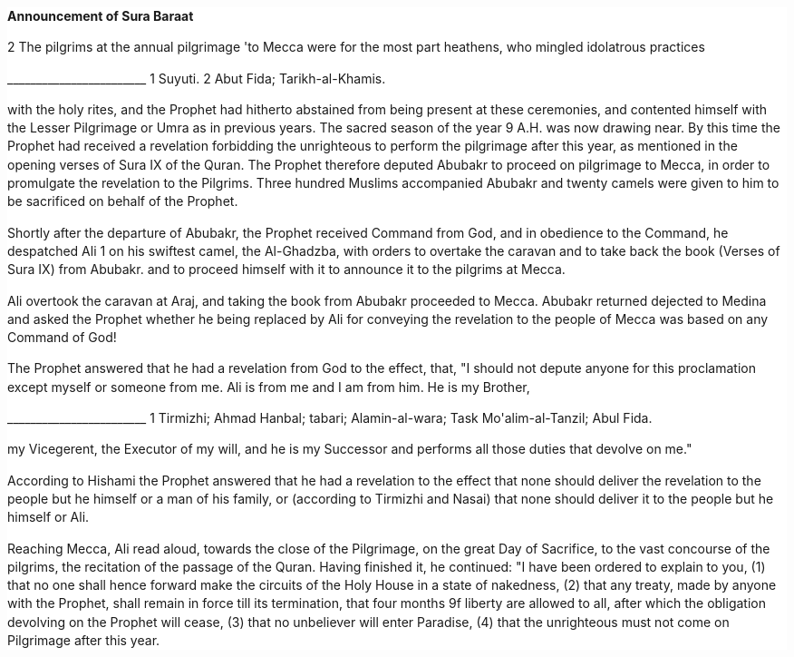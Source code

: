 **Announcement of Sura Baraat**

2 The pilgrims at the annual pilgrimage 'to Mecca were for the most
part heathens, who mingled idolatrous practices

\_\_\_\_\_\_\_\_\_\_\_\_\_\_\_\_\_\_\_\_\_\_\_\_ 1 Suyuti.
2 Abut Fida; Tarikh-al-Khamis.

with the holy rites, and the Prophet had hitherto abstained from being
present at these ceremonies, and contented himself with the Lesser
Pilgrimage or Umra as in previous years. The sacred season of the year 9
A.H. was now drawing near. By this time the Prophet had received a
revelation forbidding the unrighteous to perform the pilgrimage after
this year, as mentioned in the opening verses of Sura IX of the Quran.
The Prophet therefore deputed Abubakr to proceed on pilgrimage to Mecca,
in order to promulgate the revelation to the Pilgrims. Three hundred
Muslims accompanied Abubakr and twenty camels were given to him to be
sacrificed on behalf of the Prophet.

Shortly after the departure of Abubakr, the Prophet received Command
from God, and in obedience to the Command, he despatched Ali 1 on his
swiftest camel, the Al-Ghadzba, with orders to overtake the caravan and
to take back the book (Verses of Sura IX) from Abubakr. and to proceed
himself with it to announce it to the pilgrims at Mecca.

Ali overtook the caravan at Araj, and taking the book from Abubakr
proceeded to Mecca. Abubakr returned dejected to Medina and asked the
Prophet whether he being replaced by Ali for conveying the revelation to
the people of Mecca was based on any Command of God!

The Prophet answered that he had a revelation from God to the effect,
that, "I should not depute anyone for this proclamation except myself or
someone from me. Ali is from me and I am from him. He is my Brother,

\_\_\_\_\_\_\_\_\_\_\_\_\_\_\_\_\_\_\_\_\_\_\_\_ 1 Tirmizhi; Ahmad
Hanbal; tabari; Alamin-al-wara; Task Mo'alim-al-Tanzil; Abul Fida.

my Vicegerent, the Executor of my will, and he is my Successor and
performs all those duties that devolve on me."

According to Hishami the Prophet answered that he had a revelation to
the effect that none should deliver the revelation to the people but he
himself or a man of his family, or (according to Tirmizhi and Nasai)
that none should deliver it to the people but he himself or Ali.

Reaching Mecca, Ali read aloud, towards the close of the Pilgrimage, on
the great Day of Sacrifice, to the vast concourse of the pilgrims, the
recitation of the passage of the Quran. Having finished it, he
continued: "I have been ordered to explain to you, (1) that no one shall
hence forward make the circuits of the Holy House in a state of
nakedness, (2) that any treaty, made by anyone with the Prophet, shall
remain in force till its termination, that four months 9f liberty are
allowed to all, after which the obligation devolving on the Prophet will
cease, (3) that no unbeliever will enter Paradise, (4) that the
unrighteous must not come on Pilgrimage after this year.
